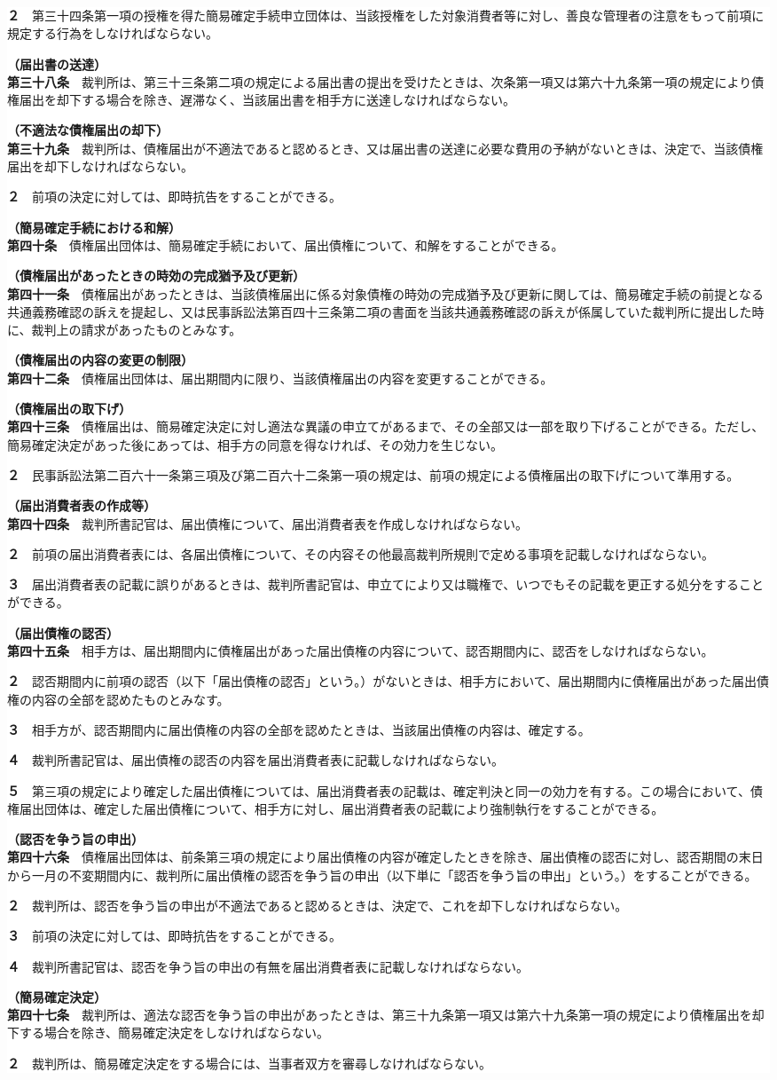 **２**　第三十四条第一項の授権を得た簡易確定手続申立団体は、当該授権をした対象消費者等に対し、善良な管理者の注意をもって前項に規定する行為をしなければならない。  
  
**（届出書の送達）**  
**第三十八条**　裁判所は、第三十三条第二項の規定による届出書の提出を受けたときは、次条第一項又は第六十九条第一項の規定により債権届出を却下する場合を除き、遅滞なく、当該届出書を相手方に送達しなければならない。  
  
**（不適法な債権届出の却下）**  
**第三十九条**　裁判所は、債権届出が不適法であると認めるとき、又は届出書の送達に必要な費用の予納がないときは、決定で、当該債権届出を却下しなければならない。  
  
**２**　前項の決定に対しては、即時抗告をすることができる。  
  
**（簡易確定手続における和解）**  
**第四十条**　債権届出団体は、簡易確定手続において、届出債権について、和解をすることができる。  
  
**（債権届出があったときの時効の完成猶予及び更新）**  
**第四十一条**　債権届出があったときは、当該債権届出に係る対象債権の時効の完成猶予及び更新に関しては、簡易確定手続の前提となる共通義務確認の訴えを提起し、又は民事訴訟法第百四十三条第二項の書面を当該共通義務確認の訴えが係属していた裁判所に提出した時に、裁判上の請求があったものとみなす。  
  
**（債権届出の内容の変更の制限）**  
**第四十二条**　債権届出団体は、届出期間内に限り、当該債権届出の内容を変更することができる。  
  
**（債権届出の取下げ）**  
**第四十三条**　債権届出は、簡易確定決定に対し適法な異議の申立てがあるまで、その全部又は一部を取り下げることができる。ただし、簡易確定決定があった後にあっては、相手方の同意を得なければ、その効力を生じない。  
  
**２**　民事訴訟法第二百六十一条第三項及び第二百六十二条第一項の規定は、前項の規定による債権届出の取下げについて準用する。  
  
**（届出消費者表の作成等）**  
**第四十四条**　裁判所書記官は、届出債権について、届出消費者表を作成しなければならない。  
  
**２**　前項の届出消費者表には、各届出債権について、その内容その他最高裁判所規則で定める事項を記載しなければならない。  
  
**３**　届出消費者表の記載に誤りがあるときは、裁判所書記官は、申立てにより又は職権で、いつでもその記載を更正する処分をすることができる。  
  
**（届出債権の認否）**  
**第四十五条**　相手方は、届出期間内に債権届出があった届出債権の内容について、認否期間内に、認否をしなければならない。  
  
**２**　認否期間内に前項の認否（以下「届出債権の認否」という。）がないときは、相手方において、届出期間内に債権届出があった届出債権の内容の全部を認めたものとみなす。  
  
**３**　相手方が、認否期間内に届出債権の内容の全部を認めたときは、当該届出債権の内容は、確定する。  
  
**４**　裁判所書記官は、届出債権の認否の内容を届出消費者表に記載しなければならない。  
  
**５**　第三項の規定により確定した届出債権については、届出消費者表の記載は、確定判決と同一の効力を有する。この場合において、債権届出団体は、確定した届出債権について、相手方に対し、届出消費者表の記載により強制執行をすることができる。  
  
**（認否を争う旨の申出）**  
**第四十六条**　債権届出団体は、前条第三項の規定により届出債権の内容が確定したときを除き、届出債権の認否に対し、認否期間の末日から一月の不変期間内に、裁判所に届出債権の認否を争う旨の申出（以下単に「認否を争う旨の申出」という。）をすることができる。  
  
**２**　裁判所は、認否を争う旨の申出が不適法であると認めるときは、決定で、これを却下しなければならない。  
  
**３**　前項の決定に対しては、即時抗告をすることができる。  
  
**４**　裁判所書記官は、認否を争う旨の申出の有無を届出消費者表に記載しなければならない。  
  
**（簡易確定決定）**  
**第四十七条**　裁判所は、適法な認否を争う旨の申出があったときは、第三十九条第一項又は第六十九条第一項の規定により債権届出を却下する場合を除き、簡易確定決定をしなければならない。  
  
**２**　裁判所は、簡易確定決定をする場合には、当事者双方を審尋しなければならない。  
  